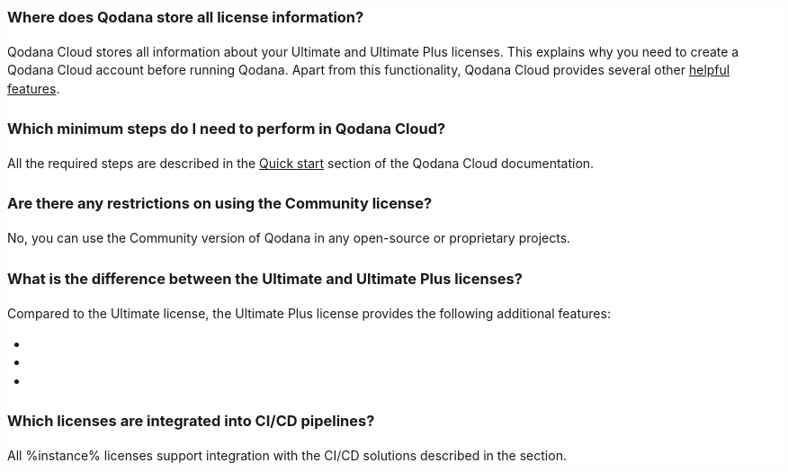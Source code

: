 ### Where does Qodana store all license information?

Qodana Cloud stores all information about your Ultimate and Ultimate Plus licenses. This explains why you need to 
create a Qodana Cloud account before running Qodana. Apart from this functionality, Qodana Cloud provides several other 
[helpful features](cloud-use-cases.topic).

### Which minimum steps do I need to perform in Qodana Cloud?

All the required steps are described in the [Quick start](cloud-quickstart.md) section of the Qodana Cloud documentation.

### Are there any restrictions on using the Community license?

No, you can use the Community version of Qodana in any open-source or proprietary projects.

### What is the difference between the Ultimate and Ultimate Plus licenses?

Compared to the Ultimate license, the Ultimate Plus license provides the following additional features:

* [](license-audit.topic)
* [](taint-analysis.md)
* [](vulnerability-checker.md)

### Which licenses are integrated into CI/CD pipelines?

All %instance% licenses support integration with the CI/CD solutions described in the [](ci.md) section.


